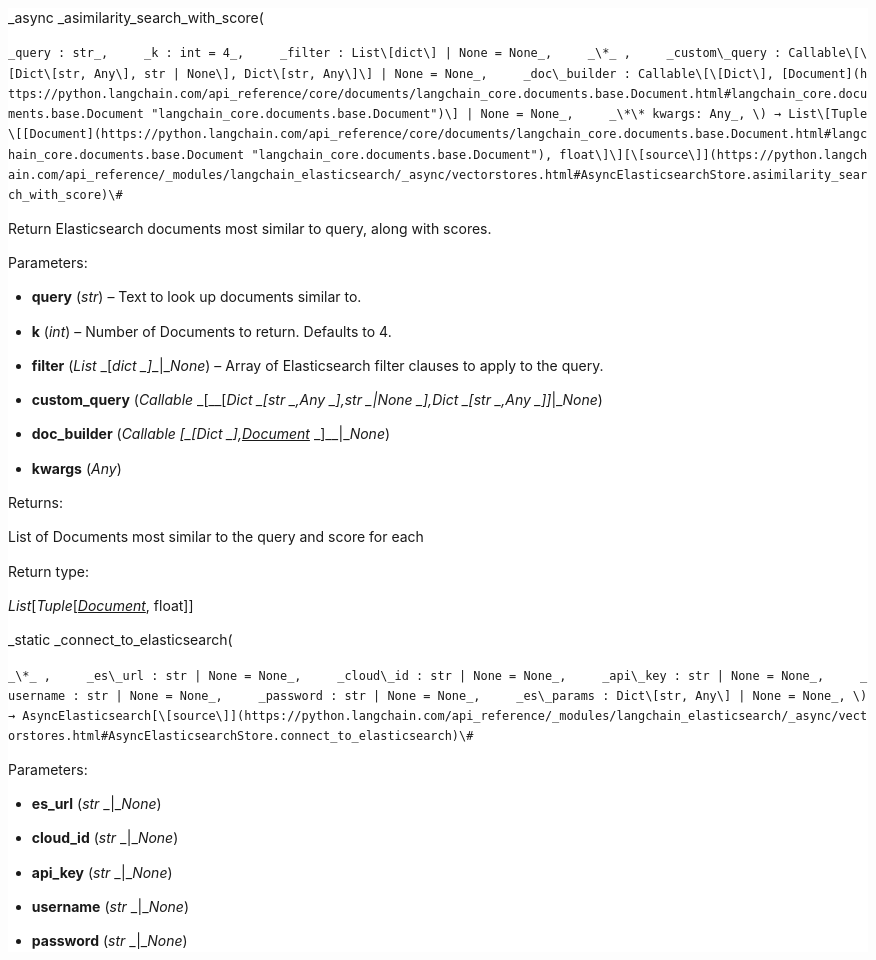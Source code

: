 _async _asimilarity\_search\_with\_score\(

    _query : str_,     _k : int = 4_,     _filter : List\[dict\] | None = None_,     _\*_ ,     _custom\_query : Callable\[\[Dict\[str, Any\], str | None\], Dict\[str, Any\]\] | None = None_,     _doc\_builder : Callable\[\[Dict\], [Document](https://python.langchain.com/api_reference/core/documents/langchain_core.documents.base.Document.html#langchain_core.documents.base.Document "langchain_core.documents.base.Document")\] | None = None_,     _\*\* kwargs: Any_, \) → List\[Tuple\[[Document](https://python.langchain.com/api_reference/core/documents/langchain_core.documents.base.Document.html#langchain_core.documents.base.Document "langchain_core.documents.base.Document"), float\]\][\[source\]](https://python.langchain.com/api_reference/_modules/langchain_elasticsearch/_async/vectorstores.html#AsyncElasticsearchStore.asimilarity_search_with_score)\#     

Return Elasticsearch documents most similar to query, along with scores.

Parameters:     

  * **query** \(_str_\) – Text to look up documents similar to.

  * **k** \(_int_\) – Number of Documents to return. Defaults to 4.

  * **filter** \(_List_ _\[__dict_ _\]__|__None_\) – Array of Elasticsearch filter clauses to apply to the query.

  * **custom\_query** \(_Callable_ _\[__\[__Dict_ _\[__str_ _,__Any_ _\]__,__str_ _|__None_ _\]__,__Dict_ _\[__str_ _,__Any_ _\]__\]__|__None_\)

  * **doc\_builder** \(_Callable_ _\[__\[__Dict_ _\]__,_[_Document_](https://python.langchain.com/api_reference/core/documents/langchain_core.documents.base.Document.html#langchain_core.documents.base.Document "langchain_core.documents.base.Document") _\]__|__None_\)

  * **kwargs** \(_Any_\)

Returns:     

List of Documents most similar to the query and score for each

Return type:     

_List_\[_Tuple_\[[_Document_](https://python.langchain.com/api_reference/core/documents/langchain_core.documents.base.Document.html#langchain_core.documents.base.Document "langchain_core.documents.base.Document"), float\]\]

_static _connect\_to\_elasticsearch\(

    _\*_ ,     _es\_url : str | None = None_,     _cloud\_id : str | None = None_,     _api\_key : str | None = None_,     _username : str | None = None_,     _password : str | None = None_,     _es\_params : Dict\[str, Any\] | None = None_, \) → AsyncElasticsearch[\[source\]](https://python.langchain.com/api_reference/_modules/langchain_elasticsearch/_async/vectorstores.html#AsyncElasticsearchStore.connect_to_elasticsearch)\#     

Parameters:     

  * **es\_url** \(_str_ _|__None_\)

  * **cloud\_id** \(_str_ _|__None_\)

  * **api\_key** \(_str_ _|__None_\)

  * **username** \(_str_ _|__None_\)

  * **password** \(_str_ _|__None_\)
